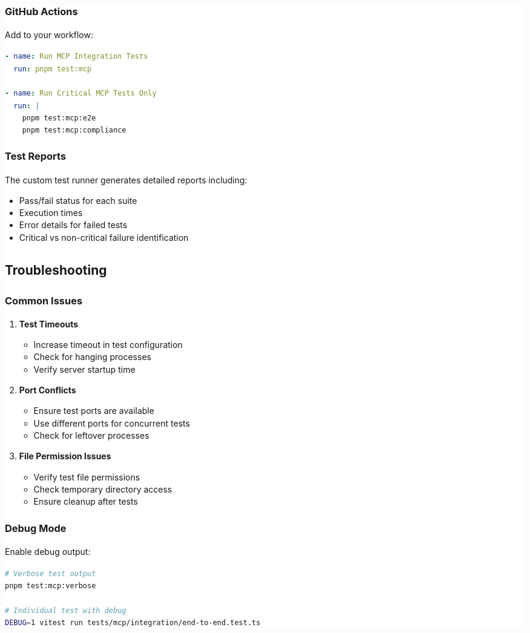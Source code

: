 ### GitHub Actions

Add to your workflow:

```yaml
- name: Run MCP Integration Tests
  run: pnpm test:mcp

- name: Run Critical MCP Tests Only
  run: |
    pnpm test:mcp:e2e
    pnpm test:mcp:compliance
```

### Test Reports

The custom test runner generates detailed reports including:

- Pass/fail status for each suite
- Execution times
- Error details for failed tests
- Critical vs non-critical failure identification

## Troubleshooting

### Common Issues

1. **Test Timeouts**
   - Increase timeout in test configuration
   - Check for hanging processes
   - Verify server startup time

2. **Port Conflicts**
   - Ensure test ports are available
   - Use different ports for concurrent tests
   - Check for leftover processes

3. **File Permission Issues**
   - Verify test file permissions
   - Check temporary directory access
   - Ensure cleanup after tests

### Debug Mode

Enable debug output:

```bash
# Verbose test output
pnpm test:mcp:verbose

# Individual test with debug
DEBUG=1 vitest run tests/mcp/integration/end-to-end.test.ts
```
